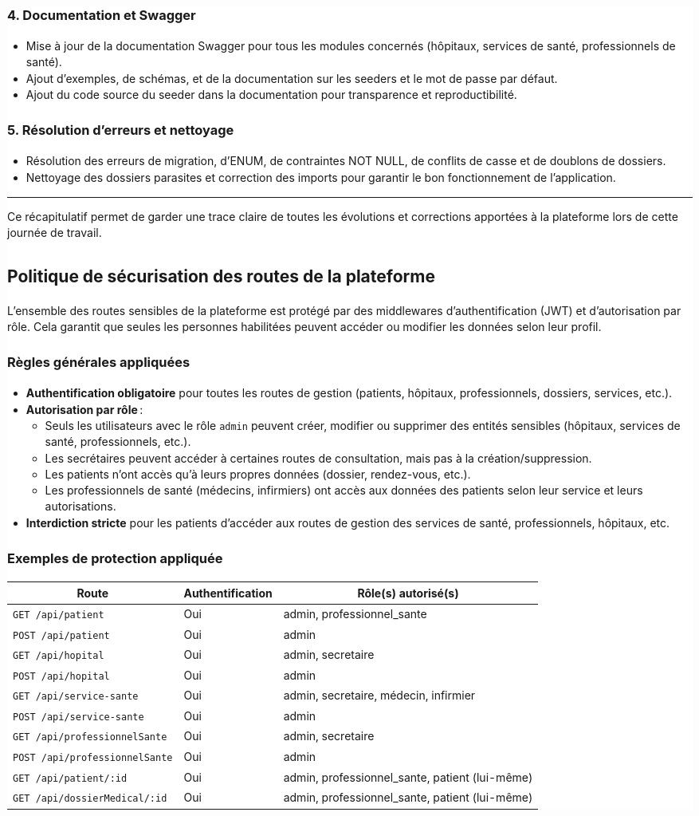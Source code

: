 ### 4. Documentation et Swagger
- Mise à jour de la documentation Swagger pour tous les modules concernés (hôpitaux, services de santé, professionnels de santé).
- Ajout d’exemples, de schémas, et de la documentation sur les seeders et le mot de passe par défaut.
- Ajout du code source du seeder dans la documentation pour transparence et reproductibilité.

### 5. Résolution d’erreurs et nettoyage
- Résolution des erreurs de migration, d’ENUM, de contraintes NOT NULL, de conflits de casse et de doublons de dossiers.
- Nettoyage des dossiers parasites et correction des imports pour garantir le bon fonctionnement de l’application.

---

Ce récapitulatif permet de garder une trace claire de toutes les évolutions et corrections apportées à la plateforme lors de cette journée de travail.

## Politique de sécurisation des routes de la plateforme

L’ensemble des routes sensibles de la plateforme est protégé par des middlewares d’authentification (JWT) et d’autorisation par rôle. Cela garantit que seules les personnes habilitées peuvent accéder ou modifier les données selon leur profil.

### Règles générales appliquées
- **Authentification obligatoire** pour toutes les routes de gestion (patients, hôpitaux, professionnels, dossiers, services, etc.).
- **Autorisation par rôle** :
  - Seuls les utilisateurs avec le rôle `admin` peuvent créer, modifier ou supprimer des entités sensibles (hôpitaux, services de santé, professionnels, etc.).
  - Les secrétaires peuvent accéder à certaines routes de consultation, mais pas à la création/suppression.
  - Les patients n’ont accès qu’à leurs propres données (dossier, rendez-vous, etc.).
  - Les professionnels de santé (médecins, infirmiers) ont accès aux données des patients selon leur service et leurs autorisations.
- **Interdiction stricte** pour les patients d’accéder aux routes de gestion des services de santé, professionnels, hôpitaux, etc.

### Exemples de protection appliquée
| Route                                 | Authentification | Rôle(s) autorisé(s)         |
|---------------------------------------|------------------|-----------------------------|
| `GET /api/patient`                    | Oui              | admin, professionnel_sante  |
| `POST /api/patient`                   | Oui              | admin                       |
| `GET /api/hopital`                    | Oui              | admin, secretaire           |
| `POST /api/hopital`                   | Oui              | admin                       |
| `GET /api/service-sante`              | Oui              | admin, secretaire, médecin, infirmier |
| `POST /api/service-sante`             | Oui              | admin                       |
| `GET /api/professionnelSante`         | Oui              | admin, secretaire           |
| `POST /api/professionnelSante`        | Oui              | admin                       |
| `GET /api/patient/:id`                | Oui              | admin, professionnel_sante, patient (lui-même) |
| `GET /api/dossierMedical/:id`         | Oui              | admin, professionnel_sante, patient (lui-même) |
